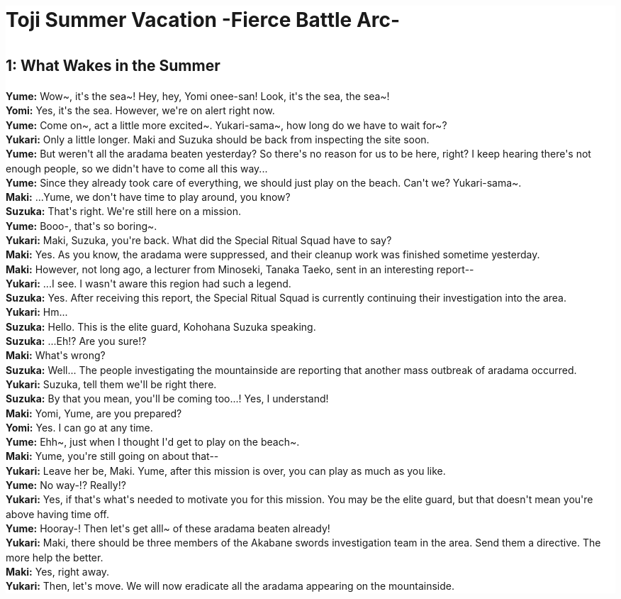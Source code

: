 
Toji Summer Vacation -Fierce Battle Arc-
========================================
[<iframe width="640" height="480" src="https://www.youtube.com/embed/bDWvc3tqUKI"></iframe>](:Iframe)  

## 1: What Wakes in the Summer
**Yume:** Wow\~, it's the sea\~\! Hey, hey, Yomi onee-san\! Look, it's the sea, the sea\~\!  
**Yomi:** Yes, it's the sea\. However, we're on alert right now\.  
**Yume:** Come on\~, act a little more excited\~\. Yukari-sama\~, how long do we have to wait for\~\?  
**Yukari:** Only a little longer\. Maki and Suzuka should be back from inspecting the site soon\.  
**Yume:** But weren't all the aradama beaten yesterday\? So there's no reason for us to be here, right\? I keep hearing there's not enough people, so we didn't have to come all this way\.\.\.  
**Yume:** Since they already took care of everything, we should just play on the beach\. Can't we\? Yukari-sama\~\.  
**Maki:** \.\.\.Yume, we don't have time to play around, you know\?  
**Suzuka:** That's right\. We're still here on a mission\.  
**Yume:** Booo-, that's so boring\~\.  
**Yukari:** Maki, Suzuka, you're back\. What did the Special Ritual Squad have to say\?  
**Maki:** Yes\. As you know, the aradama were suppressed, and their cleanup work was finished sometime yesterday\.  
**Maki:** However, not long ago, a lecturer from Minoseki, Tanaka Taeko, sent in an interesting report--  
**Yukari:** \.\.\.I see\. I wasn't aware this region had such a legend\.  
**Suzuka:** Yes\. After receiving this report, the Special Ritual Squad is currently continuing their investigation into the area\.  
**Yukari:** Hm\.\.\.  
**Suzuka:** Hello\. This is the elite guard, Kohohana Suzuka speaking\.  
**Suzuka:** \.\.\.Eh\!\? Are you sure\!\?  
**Maki:** What's wrong\?  
**Suzuka:** Well\.\.\. The people investigating the mountainside are reporting that another mass outbreak of aradama occurred\.  
**Yukari:** Suzuka, tell them we'll be right there\.  
**Suzuka:** By that you mean, you'll be coming too\.\.\.\! Yes, I understand\!  
**Maki:** Yomi, Yume, are you prepared\?  
**Yomi:** Yes\. I can go at any time\.  
**Yume:** Ehh\~, just when I thought I'd get to play on the beach\~\.  
**Maki:** Yume, you're still going on about that--  
**Yukari:** Leave her be, Maki\. Yume, after this mission is over, you can play as much as you like\.  
**Yume:** No way-\!\? Really\!\?  
**Yukari:** Yes, if that's what's needed to motivate you for this mission\. You may be the elite guard, but that doesn't mean you're above having time off\.  
**Yume:** Hooray-\! Then let's get alll\~ of these aradama beaten already\!  
**Yukari:** Maki, there should be three members of the Akabane swords investigation team in the area\. Send them a directive\. The more help the better\.  
**Maki:** Yes, right away\.  
**Yukari:** Then, let's move\. We will now eradicate all the aradama appearing on the mountainside\.  

